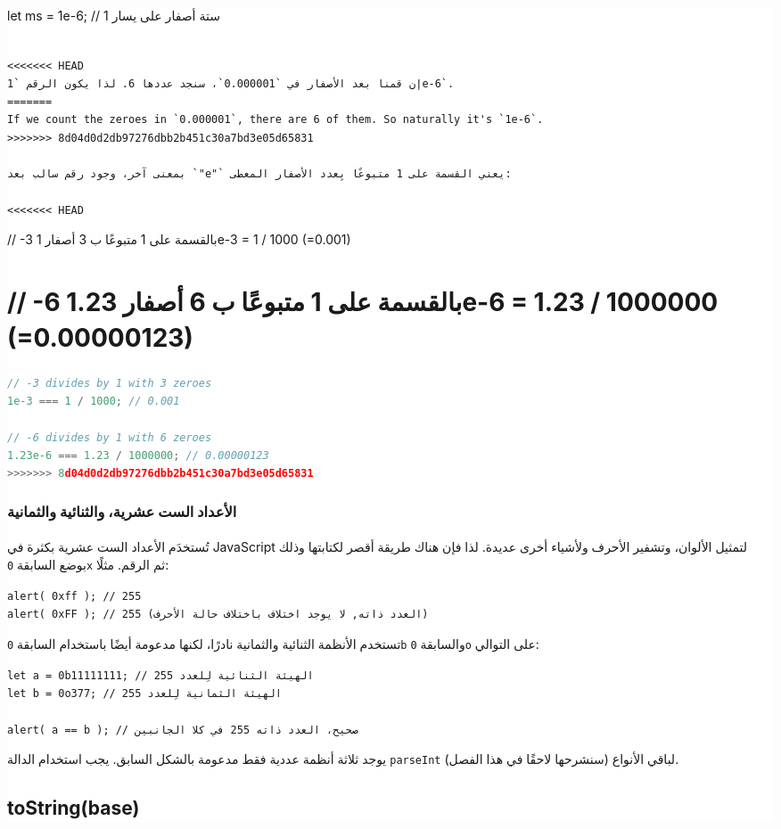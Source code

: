 ```

```
let ms = 1e-6; // ستة أصفار على يسار 1
```

<<<<<<< HEAD
إن قمنا بعد الأصفار في `0.000001`، سنجد عددها 6. لذا يكون الرقم `1e-6`.
=======
If we count the zeroes in `0.000001`, there are 6 of them. So naturally it's `1e-6`.
>>>>>>> 8d04d0d2db97276dbb2b451c30a7bd3e05d65831

بمعنى آخر، وجود رقم سالب بعد `"e"` يعني القسمة على 1 متبوعًا بِعدد الأصفار المعطى:

<<<<<<< HEAD
```
// -3 بالقسمة على 1 متبوعًا ب 3 أصفار
1e-3 = 1 / 1000 (=0.001)

// -6 بالقسمة على 1 متبوعًا ب 6 أصفار
1.23e-6 = 1.23 / 1000000 (=0.00000123)
=======
```js
// -3 divides by 1 with 3 zeroes
1e-3 === 1 / 1000; // 0.001

// -6 divides by 1 with 6 zeroes
1.23e-6 === 1.23 / 1000000; // 0.00000123
>>>>>>> 8d04d0d2db97276dbb2b451c30a7bd3e05d65831
```

### الأعداد الست عشرية، والثنائية والثمانية

تُستخدَم الأعداد الست عشرية بكثرة في JavaScript لتمثيل الألوان، وتشفير الأحرف ولأشياء أخرى عديدة. لذا فإن هناك طريقة أقصر لكتابتها وذلك بوضع السابقة `0x` ثم الرقم. مثلًا:

```
alert( 0xff ); // 255
alert( 0xFF ); // 255 (العدد ذاته, لا يوجد اختلاف باختلاف حالة الأحرف)
```

تستخدم الأنظمة الثنائية والثمانية نادرًا، لكنها مدعومة أيضًا باستخدام السابقة `0b` والسابقة `0o` على التوالي:

```
let a = 0b11111111; // الهيئة الثنائية لِلعدد 255
let b = 0o377; // الهيئة الثمانية لِلعدد 255

alert( a == b ); // صحيح، العدد ذاته 255 في كلا الجانبين
```

يوجد ثلاثة أنظمة عددية فقط مدعومة بالشكل السابق. يجب استخدام الدالة `parseInt` لباقي الأنواع (سنشرحها لاحقًا في هذا الفصل).

## toString(base)‎
